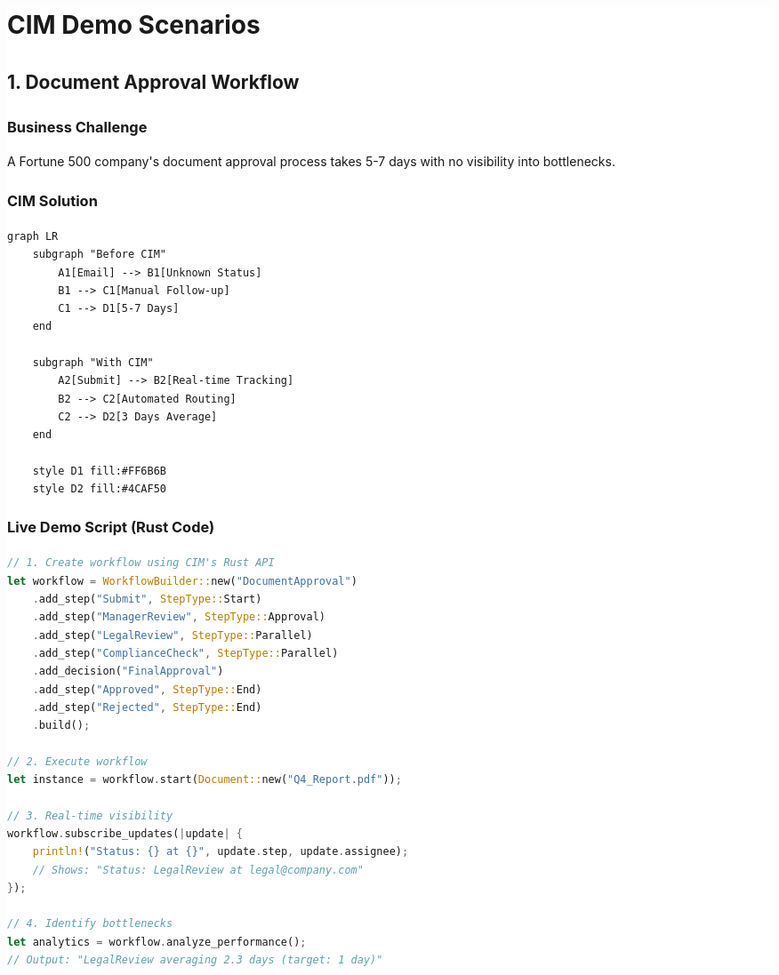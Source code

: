# CIM Demo Scenarios

## 1. Document Approval Workflow

### Business Challenge
A Fortune 500 company's document approval process takes 5-7 days with no visibility into bottlenecks.

### CIM Solution

```mermaid
graph LR
    subgraph "Before CIM"
        A1[Email] --> B1[Unknown Status]
        B1 --> C1[Manual Follow-up]
        C1 --> D1[5-7 Days]
    end
    
    subgraph "With CIM"
        A2[Submit] --> B2[Real-time Tracking]
        B2 --> C2[Automated Routing]
        C2 --> D2[3 Days Average]
    end
    
    style D1 fill:#FF6B6B
    style D2 fill:#4CAF50
```

### Live Demo Script (Rust Code)

```rust
// 1. Create workflow using CIM's Rust API
let workflow = WorkflowBuilder::new("DocumentApproval")
    .add_step("Submit", StepType::Start)
    .add_step("ManagerReview", StepType::Approval)
    .add_step("LegalReview", StepType::Parallel)
    .add_step("ComplianceCheck", StepType::Parallel)
    .add_decision("FinalApproval")
    .add_step("Approved", StepType::End)
    .add_step("Rejected", StepType::End)
    .build();

// 2. Execute workflow
let instance = workflow.start(Document::new("Q4_Report.pdf"));

// 3. Real-time visibility
workflow.subscribe_updates(|update| {
    println!("Status: {} at {}", update.step, update.assignee);
    // Shows: "Status: LegalReview at legal@company.com"
});

// 4. Identify bottlenecks
let analytics = workflow.analyze_performance();
// Output: "LegalReview averaging 2.3 days (target: 1 day)"
```
